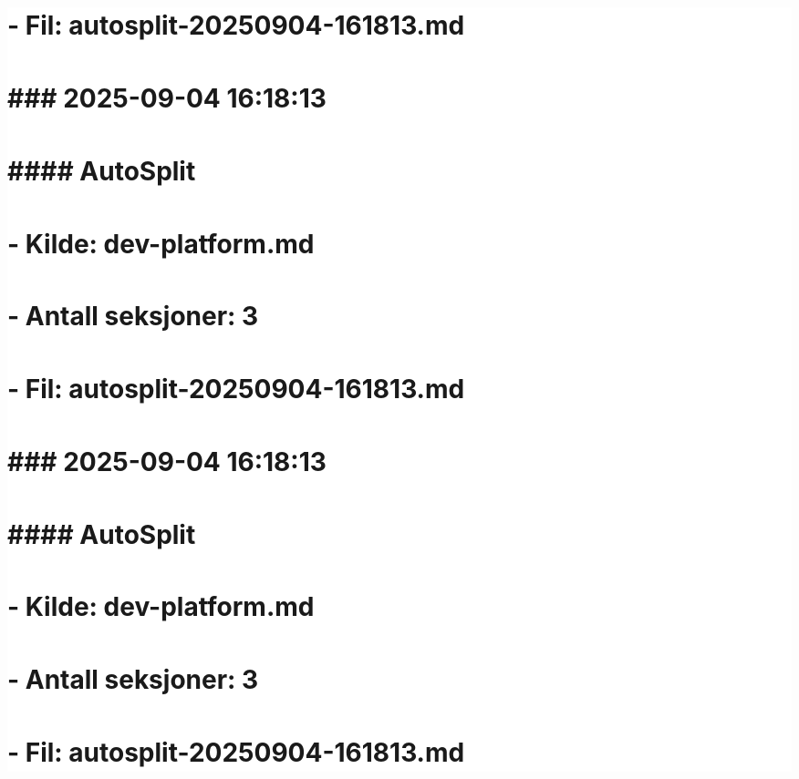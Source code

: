 # \- Fil: autosplit-20250904-161813.md

#

#

#

#

# \### 2025-09-04 16:18:13

# \#### AutoSplit

# \- Kilde: dev-platform.md

# \- Antall seksjoner: 3

# \- Fil: autosplit-20250904-161813.md

#

#

#

#

# \### 2025-09-04 16:18:13

# \#### AutoSplit

# \- Kilde: dev-platform.md

# \- Antall seksjoner: 3

# \- Fil: autosplit-20250904-161813.md

#

#

#
